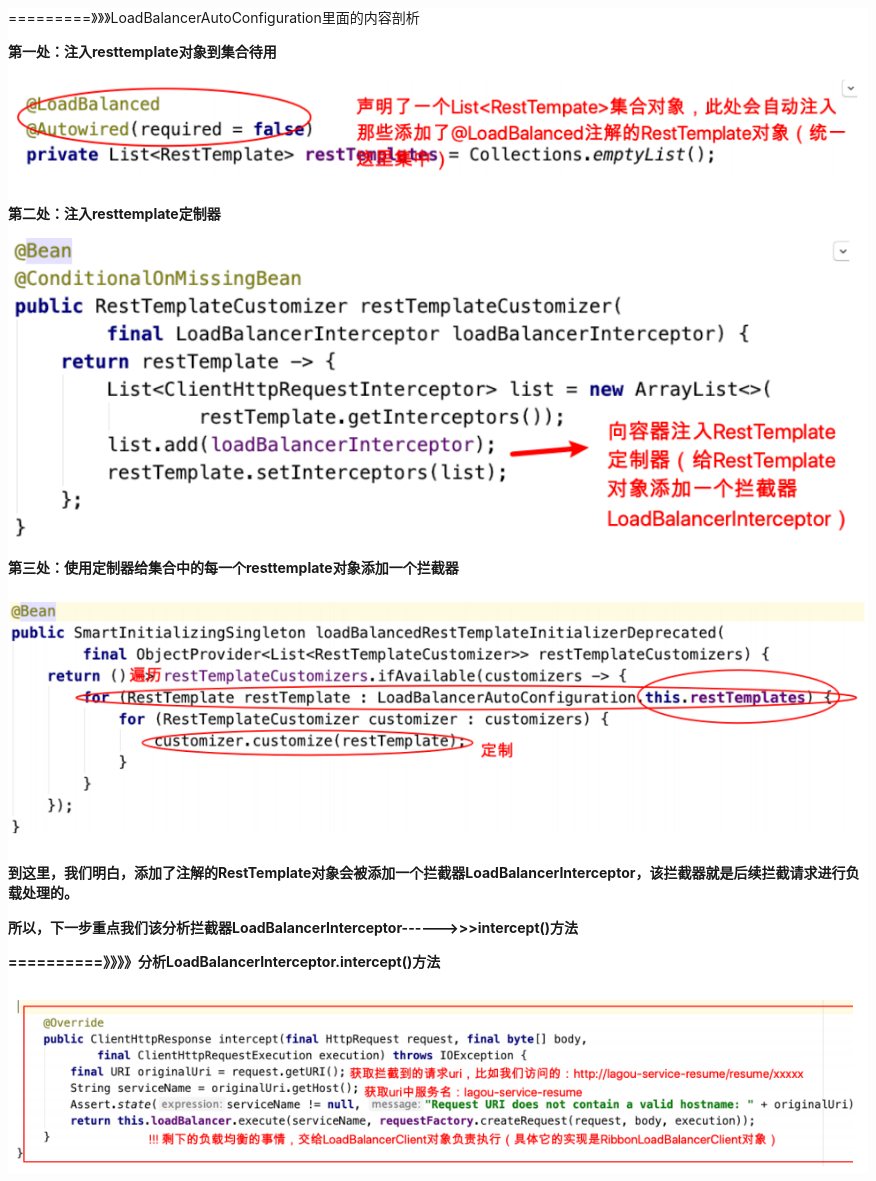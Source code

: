   =========》》》LoadBalancerAutoConfiguration⾥⾯的内容剖析

  **第⼀处：注⼊resttemplate对象到集合待⽤**

  ![](../img/spring-cloud/spring-cloud-img-70.png)	

  **第⼆处：注⼊resttemplate定制器**

  ![](../img/spring-cloud/spring-cloud-img-71.png)

  **第三处：使⽤定制器给集合中的每⼀个resttemplate对象添加⼀个拦截器**

  ![](../img/spring-cloud/spring-cloud-img-72.png)

  **到这⾥，我们明⽩，添加了注解的RestTemplate对象会被添加⼀个拦截器LoadBalancerInterceptor，该拦截器就是后续拦截请求进⾏负载处理的。**

  **所以，下⼀步重点我们该分析拦截器LoadBalancerInterceptor------>>>intercept()⽅法**

  **==========》》》》分析LoadBalancerInterceptor.intercept()⽅法**

  ![](../img/spring-cloud/spring-cloud-img-73.png)
